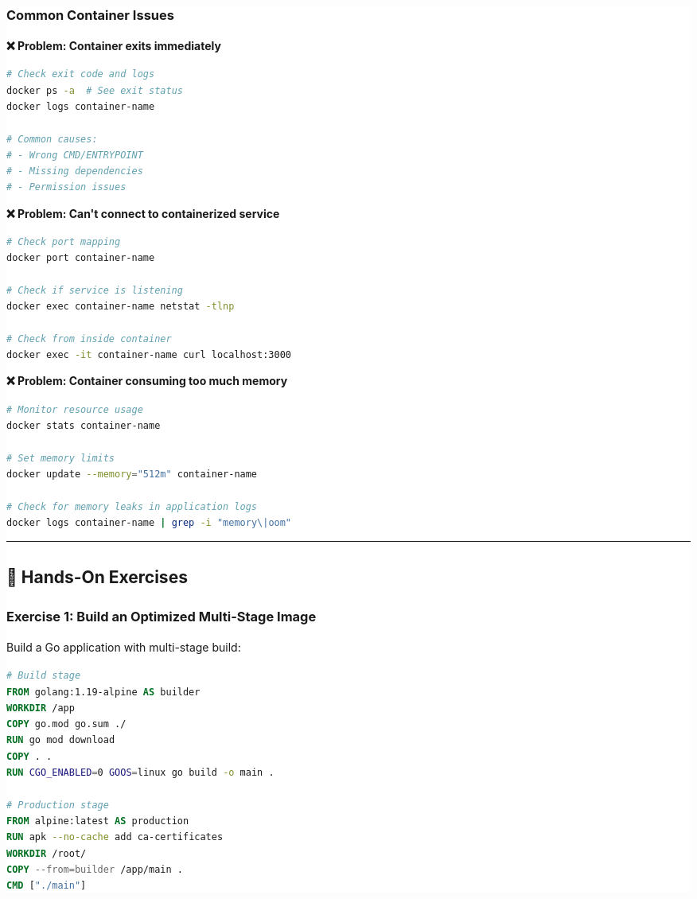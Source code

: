 ### Common Container Issues

**❌ Problem: Container exits immediately**
```bash
# Check exit code and logs
docker ps -a  # See exit status
docker logs container-name

# Common causes:
# - Wrong CMD/ENTRYPOINT
# - Missing dependencies  
# - Permission issues
```

**❌ Problem: Can't connect to containerized service**
```bash
# Check port mapping
docker port container-name

# Check if service is listening
docker exec container-name netstat -tlnp

# Check from inside container
docker exec -it container-name curl localhost:3000
```

**❌ Problem: Container consuming too much memory**
```bash
# Monitor resource usage
docker stats container-name

# Set memory limits
docker update --memory="512m" container-name

# Check for memory leaks in application logs
docker logs container-name | grep -i "memory\|oom"
```

---

## 🎯 Hands-On Exercises

### Exercise 1: Build an Optimized Multi-Stage Image

Build a Go application with multi-stage build:

```dockerfile
# Build stage
FROM golang:1.19-alpine AS builder
WORKDIR /app
COPY go.mod go.sum ./
RUN go mod download
COPY . .
RUN CGO_ENABLED=0 GOOS=linux go build -o main .

# Production stage
FROM alpine:latest AS production
RUN apk --no-cache add ca-certificates
WORKDIR /root/
COPY --from=builder /app/main .
CMD ["./main"]
```
